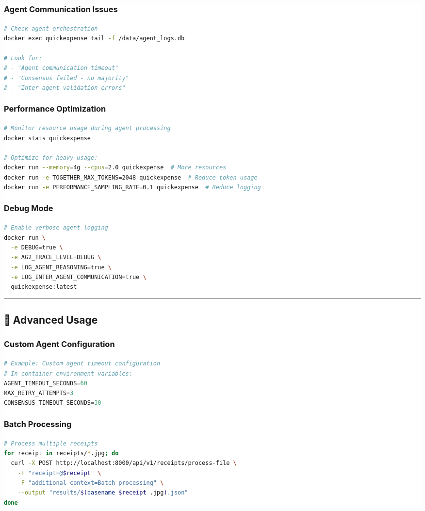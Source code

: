 ### Agent Communication Issues
```bash
# Check agent orchestration
docker exec quickexpense tail -f /data/agent_logs.db

# Look for:
# - "Agent communication timeout"
# - "Consensus failed - no majority"
# - "Inter-agent validation errors"
```

### Performance Optimization
```bash
# Monitor resource usage during agent processing
docker stats quickexpense

# Optimize for heavy usage:
docker run --memory=4g --cpus=2.0 quickexpense  # More resources
docker run -e TOGETHER_MAX_TOKENS=2048 quickexpense  # Reduce token usage
docker run -e PERFORMANCE_SAMPLING_RATE=0.1 quickexpense  # Reduce logging
```

### Debug Mode
```bash
# Enable verbose agent logging
docker run \
  -e DEBUG=true \
  -e AG2_TRACE_LEVEL=DEBUG \
  -e LOG_AGENT_REASONING=true \
  -e LOG_INTER_AGENT_COMMUNICATION=true \
  quickexpense:latest
```

---

## 🚀 Advanced Usage

### Custom Agent Configuration
```python
# Example: Custom agent timeout configuration
# In container environment variables:
AGENT_TIMEOUT_SECONDS=60
MAX_RETRY_ATTEMPTS=3
CONSENSUS_TIMEOUT_SECONDS=30
```

### Batch Processing
```bash
# Process multiple receipts
for receipt in receipts/*.jpg; do
  curl -X POST http://localhost:8000/api/v1/receipts/process-file \
    -F "receipt=@$receipt" \
    -F "additional_context=Batch processing" \
    --output "results/$(basename $receipt .jpg).json"
done
```
